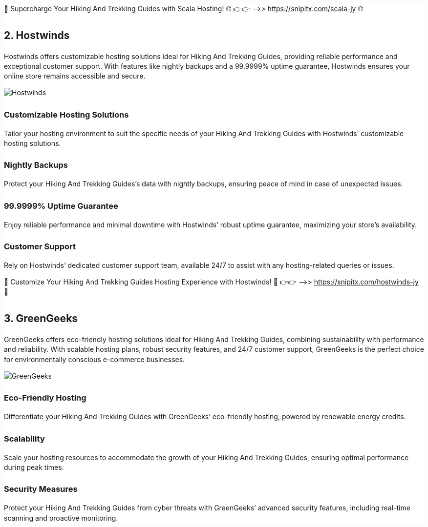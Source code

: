 🚀 Supercharge Your Hiking And Trekking Guides with Scala Hosting! 🌐
👉👉 -->> https://snipitx.com/scala-jy 🌐

## 2. Hostwinds

Hostwinds offers customizable hosting solutions ideal for Hiking And Trekking Guides, providing reliable performance and exceptional customer support. With features like nightly backups and a 99.9999% uptime guarantee, Hostwinds ensures your online store remains accessible and secure.

![Hostwinds](https://i.imgur.com/53aSNXx.jpeg "Hostwinds Hosting")

### Customizable Hosting Solutions
Tailor your hosting environment to suit the specific needs of your Hiking And Trekking Guides with Hostwinds’ customizable hosting solutions.

### Nightly Backups
Protect your Hiking And Trekking Guides’s data with nightly backups, ensuring peace of mind in case of unexpected issues.

### 99.9999% Uptime Guarantee
Enjoy reliable performance and minimal downtime with Hostwinds’ robust uptime guarantee, maximizing your store’s availability.

### Customer Support
Rely on Hostwinds’ dedicated customer support team, available 24/7 to assist with any hosting-related queries or issues.

🌟 Customize Your Hiking And Trekking Guides Hosting Experience with Hostwinds! 🚀
👉👉 -->> https://snipitx.com/hostwinds-jy 🚀


## 3. GreenGeeks

GreenGeeks offers eco-friendly hosting solutions ideal for Hiking And Trekking Guides, combining sustainability with performance and reliability. With scalable hosting plans, robust security features, and 24/7 customer support, GreenGeeks is the perfect choice for environmentally conscious e-commerce businesses.

![GreenGeeks](https://i.imgur.com/eEwuntu.jpg "GreenGeeks Hosting")

### Eco-Friendly Hosting
Differentiate your Hiking And Trekking Guides with GreenGeeks’ eco-friendly hosting, powered by renewable energy credits.

### Scalability
Scale your hosting resources to accommodate the growth of your Hiking And Trekking Guides, ensuring optimal performance during peak times.

### Security Measures
Protect your Hiking And Trekking Guides from cyber threats with GreenGeeks’ advanced security features, including real-time scanning and proactive monitoring.
